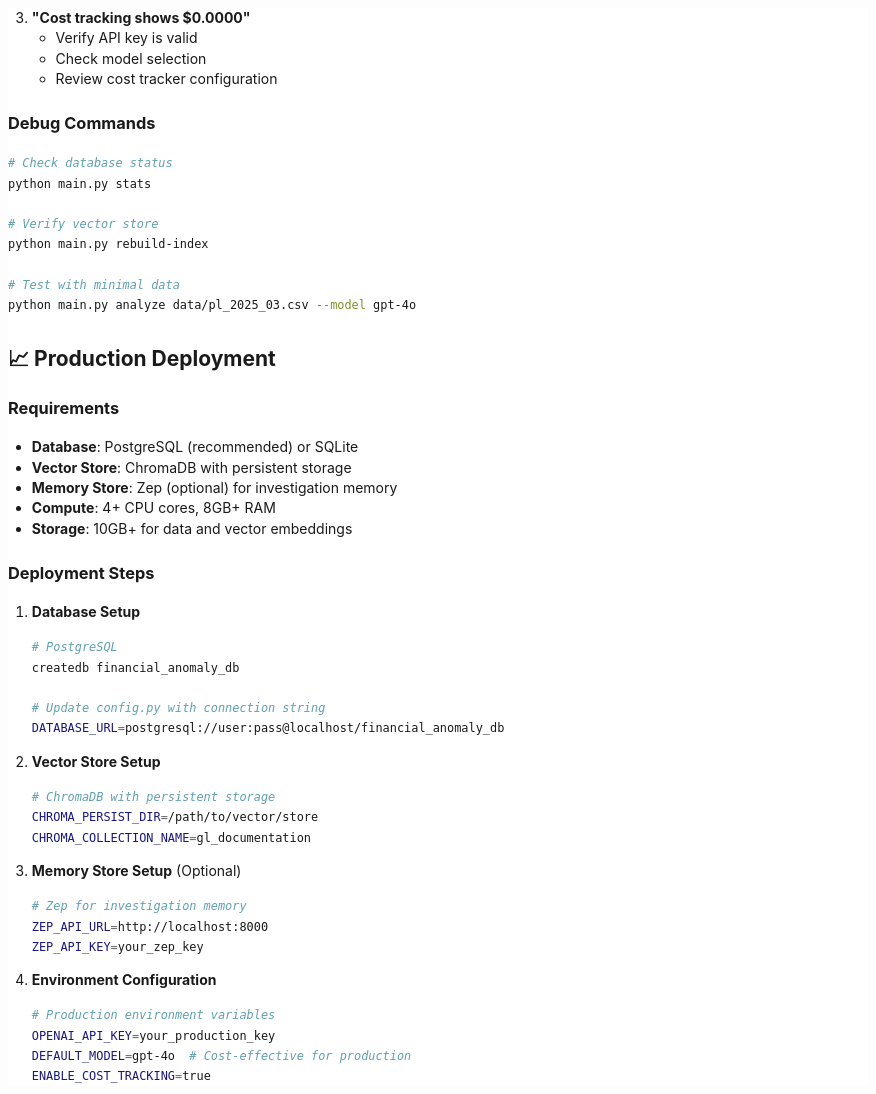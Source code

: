 3. **"Cost tracking shows $0.0000"**
   - Verify API key is valid
   - Check model selection
   - Review cost tracker configuration

### Debug Commands

```bash
# Check database status
python main.py stats

# Verify vector store
python main.py rebuild-index

# Test with minimal data
python main.py analyze data/pl_2025_03.csv --model gpt-4o
```

## 📈 Production Deployment

### Requirements

- **Database**: PostgreSQL (recommended) or SQLite
- **Vector Store**: ChromaDB with persistent storage
- **Memory Store**: Zep (optional) for investigation memory
- **Compute**: 4+ CPU cores, 8GB+ RAM
- **Storage**: 10GB+ for data and vector embeddings

### Deployment Steps

1. **Database Setup**
   ```bash
   # PostgreSQL
   createdb financial_anomaly_db
   
   # Update config.py with connection string
   DATABASE_URL=postgresql://user:pass@localhost/financial_anomaly_db
   ```

2. **Vector Store Setup**
   ```bash
   # ChromaDB with persistent storage
   CHROMA_PERSIST_DIR=/path/to/vector/store
   CHROMA_COLLECTION_NAME=gl_documentation
   ```

3. **Memory Store Setup** (Optional)
   ```bash
   # Zep for investigation memory
   ZEP_API_URL=http://localhost:8000
   ZEP_API_KEY=your_zep_key
   ```

4. **Environment Configuration**
   ```bash
   # Production environment variables
   OPENAI_API_KEY=your_production_key
   DEFAULT_MODEL=gpt-4o  # Cost-effective for production
   ENABLE_COST_TRACKING=true
   ```
